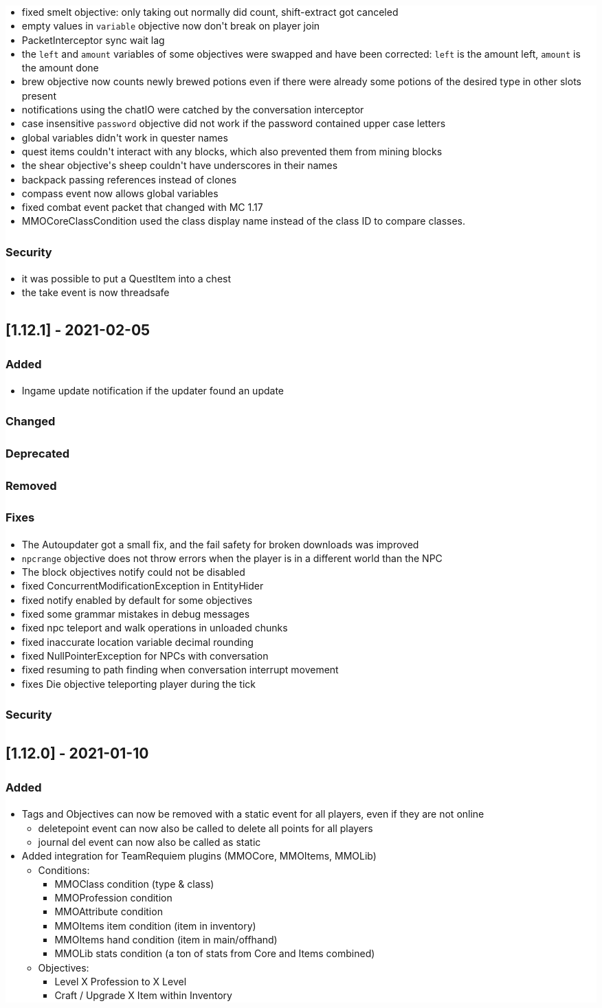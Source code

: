 - fixed smelt objective: only taking out normally did count, shift-extract got canceled
- empty values in `variable` objective now don't break on player join
- PacketInterceptor sync wait lag
- the `left` and `amount` variables of some objectives were swapped and have been corrected: `left` is the amount left, `amount` is the amount done
- brew objective now counts newly brewed potions even if there were already some potions of the desired type in other slots present
- notifications using the chatIO were catched by the conversation interceptor
- case insensitive `password` objective did not work if the password contained upper case letters
- global variables didn't work in quester names
- quest items couldn't interact with any blocks, which also prevented them from mining blocks
- the shear objective's sheep couldn't have underscores in their names
- backpack passing references instead of clones
- compass event now allows global variables
- fixed combat event packet that changed with MC 1.17
- MMOCoreClassCondition used the class display name instead of the class ID to compare classes.
### Security
- it was possible to put a QuestItem into a chest
- the take event is now threadsafe

## [1.12.1] - 2021-02-05
### Added
- Ingame update notification if the updater found an update
### Changed
### Deprecated
### Removed
### Fixes
- The Autoupdater got a small fix, and the fail safety for broken downloads was improved
- `npcrange` objective does not throw errors when the player is in a different world than the NPC
- The block objectives notify could not be disabled
- fixed ConcurrentModificationException in EntityHider
- fixed notify enabled by default for some objectives
- fixed some grammar mistakes in debug messages
- fixed npc teleport and walk operations in unloaded chunks
- fixed inaccurate location variable decimal rounding
- fixed NullPointerException for NPCs with conversation
- fixed resuming to path finding when conversation interrupt movement
- fixes Die objective teleporting player during the tick
### Security

## [1.12.0] - 2021-01-10
### Added
- Tags and Objectives can now be removed with a static event for all players, even if they are not online
  * deletepoint event can now also be called to delete all points for all players
  * journal del event can now also be called as static
- Added integration for TeamRequiem plugins (MMOCore, MMOItems, MMOLib)
  * Conditions:
    - MMOClass condition (type & class)
    - MMOProfession condition
    - MMOAttribute condition
    - MMOItems item condition (item in inventory)
    - MMOItems hand condition (item in main/offhand)
    - MMOLib stats condition  (a ton of stats from Core and Items combined)
  * Objectives:
    - Level X Profession to X Level
    - Craft / Upgrade X Item within Inventory
